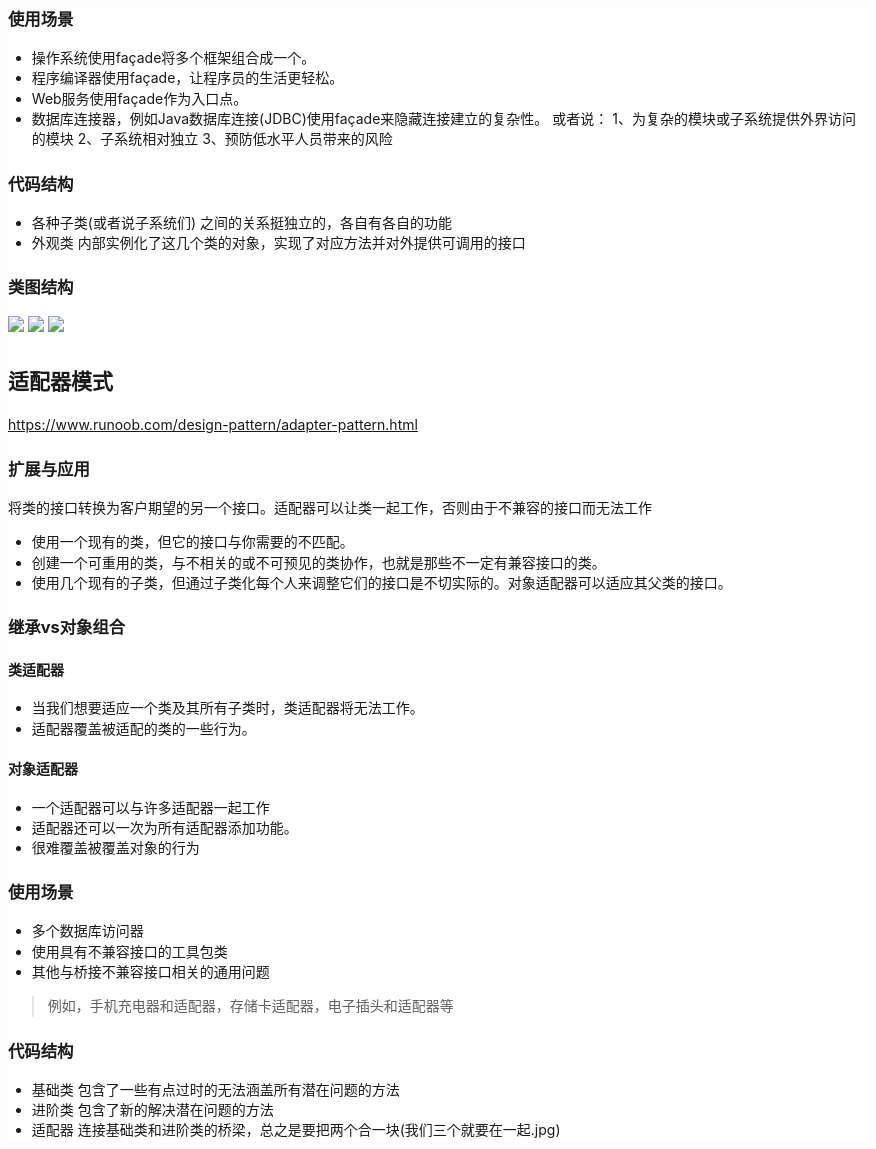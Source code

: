 ### 使用场景
- 操作系统使用façade将多个框架组合成一个。
- 程序编译器使用façade，让程序员的生活更轻松。
- Web服务使用façade作为入口点。
- 数据库连接器，例如Java数据库连接(JDBC)使用façade来隐藏连接建立的复杂性。
或者说：
1、为复杂的模块或子系统提供外界访问的模块
2、子系统相对独立
3、预防低水平人员带来的风险

### 代码结构
- 各种子类(或者说子系统们)
之间的关系挺独立的，各自有各自的功能
- 外观类
内部实例化了这几个类的对象，实现了对应方法并对外提供可调用的接口

### 类图结构
![](@attachment/Clipboard_2021-05-25-22-03-46.png)
![](@attachment/Clipboard_2021-05-25-22-03-27.png)
![](@attachment/Clipboard_2021-05-25-22-10-33.png)

## 适配器模式
https://www.runoob.com/design-pattern/adapter-pattern.html
### 扩展与应用
将类的接口转换为客户期望的另一个接口。适配器可以让类一起工作，否则由于不兼容的接口而无法工作
- 使用一个现有的类，但它的接口与你需要的不匹配。
- 创建一个可重用的类，与不相关的或不可预见的类协作，也就是那些不一定有兼容接口的类。
- 使用几个现有的子类，但通过子类化每个人来调整它们的接口是不切实际的。对象适配器可以适应其父类的接口。

### 继承vs对象组合
#### 类适配器
- 当我们想要适应一个类及其所有子类时，类适配器将无法工作。
- 适配器覆盖被适配的类的一些行为。
#### 对象适配器
- 一个适配器可以与许多适配器一起工作
- 适配器还可以一次为所有适配器添加功能。
- 很难覆盖被覆盖对象的行为

### 使用场景
- 多个数据库访问器
- 使用具有不兼容接口的工具包类
- 其他与桥接不兼容接口相关的通用问题
> 例如，手机充电器和适配器，存储卡适配器，电子插头和适配器等

### 代码结构
- 基础类
包含了一些有点过时的无法涵盖所有潜在问题的方法
- 进阶类
包含了新的解决潜在问题的方法
- 适配器
连接基础类和进阶类的桥梁，总之是要把两个合一块(我们三个就要在一起.jpg)
